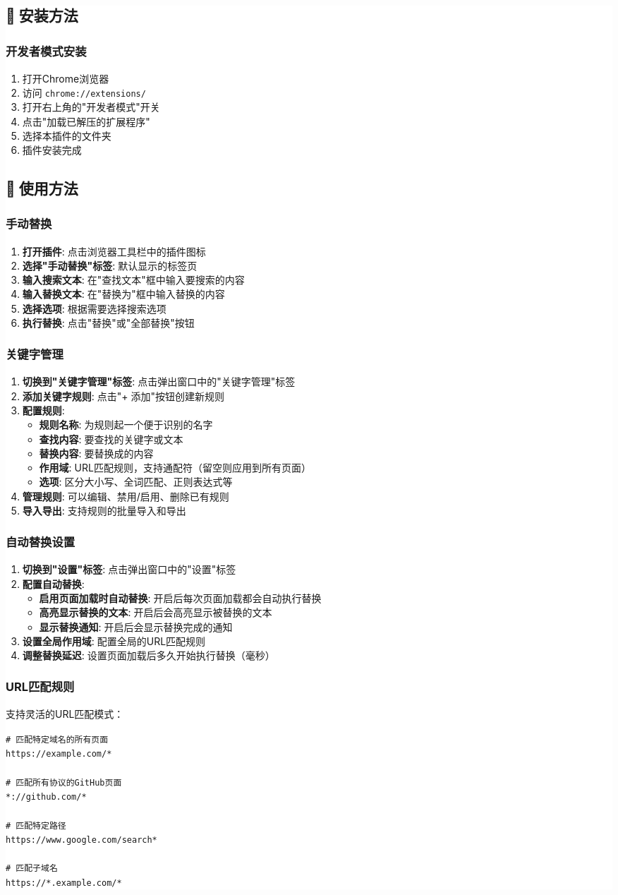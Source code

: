 ## 🚀 安装方法

### 开发者模式安装

1. 打开Chrome浏览器
2. 访问 `chrome://extensions/`
3. 打开右上角的"开发者模式"开关
4. 点击"加载已解压的扩展程序"
5. 选择本插件的文件夹
6. 插件安装完成

## 📖 使用方法

### 手动替换

1. **打开插件**: 点击浏览器工具栏中的插件图标
2. **选择"手动替换"标签**: 默认显示的标签页
3. **输入搜索文本**: 在"查找文本"框中输入要搜索的内容
4. **输入替换文本**: 在"替换为"框中输入替换的内容
5. **选择选项**: 根据需要选择搜索选项
6. **执行替换**: 点击"替换"或"全部替换"按钮

### 关键字管理

1. **切换到"关键字管理"标签**: 点击弹出窗口中的"关键字管理"标签
2. **添加关键字规则**: 点击"+ 添加"按钮创建新规则
3. **配置规则**:
   - **规则名称**: 为规则起一个便于识别的名字
   - **查找内容**: 要查找的关键字或文本
   - **替换内容**: 要替换成的内容
   - **作用域**: URL匹配规则，支持通配符（留空则应用到所有页面）
   - **选项**: 区分大小写、全词匹配、正则表达式等
4. **管理规则**: 可以编辑、禁用/启用、删除已有规则
5. **导入导出**: 支持规则的批量导入和导出

### 自动替换设置

1. **切换到"设置"标签**: 点击弹出窗口中的"设置"标签
2. **配置自动替换**:
   - **启用页面加载时自动替换**: 开启后每次页面加载都会自动执行替换
   - **高亮显示替换的文本**: 开启后会高亮显示被替换的文本
   - **显示替换通知**: 开启后会显示替换完成的通知
3. **设置全局作用域**: 配置全局的URL匹配规则
4. **调整替换延迟**: 设置页面加载后多久开始执行替换（毫秒）

### URL匹配规则

支持灵活的URL匹配模式：

```
# 匹配特定域名的所有页面
https://example.com/*

# 匹配所有协议的GitHub页面
*://github.com/*

# 匹配特定路径
https://www.google.com/search*

# 匹配子域名
https://*.example.com/*
```
